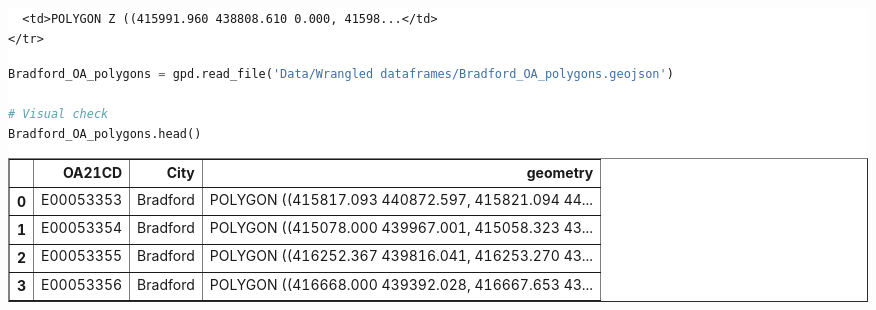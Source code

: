      <td>POLYGON Z ((415991.960 438808.610 0.000, 41598...</td>
    </tr>
  </tbody>
</table>
</div>




```python
Bradford_OA_polygons = gpd.read_file('Data/Wrangled dataframes/Bradford_OA_polygons.geojson')

# Visual check
Bradford_OA_polygons.head()
```




<div>
<style scoped>
    .dataframe tbody tr th:only-of-type {
        vertical-align: middle;
    }

    .dataframe tbody tr th {
        vertical-align: top;
    }

    .dataframe thead th {
        text-align: right;
    }
</style>
<table border="1" class="dataframe">
  <thead>
    <tr style="text-align: right;">
      <th></th>
      <th>OA21CD</th>
      <th>City</th>
      <th>geometry</th>
    </tr>
  </thead>
  <tbody>
    <tr>
      <th>0</th>
      <td>E00053353</td>
      <td>Bradford</td>
      <td>POLYGON ((415817.093 440872.597, 415821.094 44...</td>
    </tr>
    <tr>
      <th>1</th>
      <td>E00053354</td>
      <td>Bradford</td>
      <td>POLYGON ((415078.000 439967.001, 415058.323 43...</td>
    </tr>
    <tr>
      <th>2</th>
      <td>E00053355</td>
      <td>Bradford</td>
      <td>POLYGON ((416252.367 439816.041, 416253.270 43...</td>
    </tr>
    <tr>
      <th>3</th>
      <td>E00053356</td>
      <td>Bradford</td>
      <td>POLYGON ((416668.000 439392.028, 416667.653 43...</td>
    </tr>
    <tr>